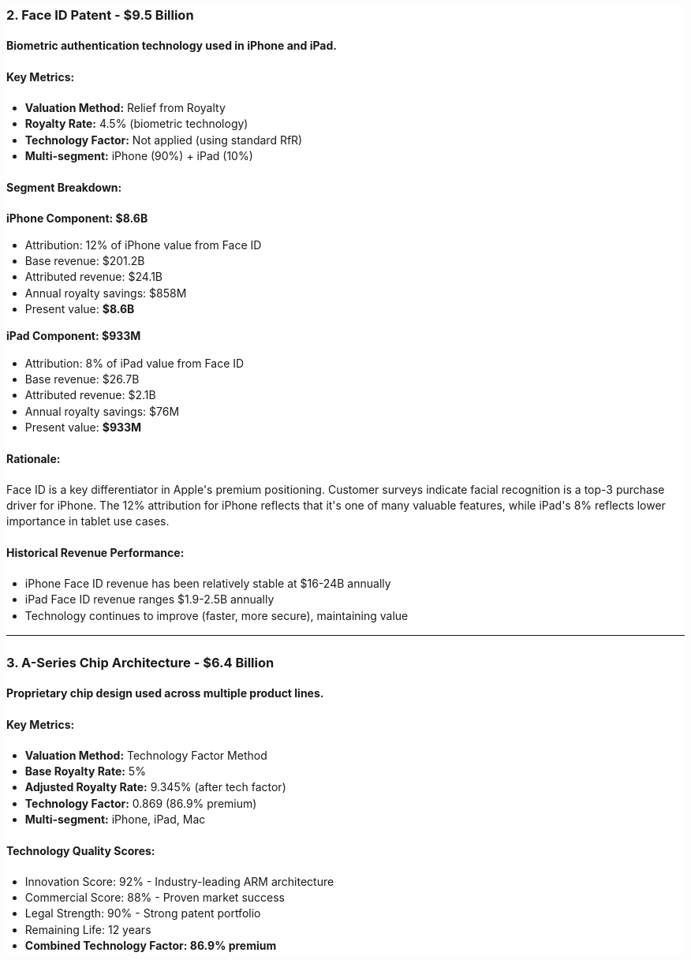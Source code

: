 
### 2. Face ID Patent - $9.5 Billion

**Biometric authentication technology used in iPhone and iPad.**

#### Key Metrics:
- **Valuation Method:** Relief from Royalty
- **Royalty Rate:** 4.5% (biometric technology)
- **Technology Factor:** Not applied (using standard RfR)
- **Multi-segment:** iPhone (90%) + iPad (10%)

#### Segment Breakdown:

**iPhone Component: $8.6B**
- Attribution: 12% of iPhone value from Face ID
- Base revenue: $201.2B
- Attributed revenue: $24.1B
- Annual royalty savings: $858M
- Present value: **$8.6B**

**iPad Component: $933M**
- Attribution: 8% of iPad value from Face ID
- Base revenue: $26.7B
- Attributed revenue: $2.1B
- Annual royalty savings: $76M
- Present value: **$933M**

#### Rationale:
Face ID is a key differentiator in Apple's premium positioning. Customer surveys indicate facial recognition is a top-3 purchase driver for iPhone. The 12% attribution for iPhone reflects that it's one of many valuable features, while iPad's 8% reflects lower importance in tablet use cases.

#### Historical Revenue Performance:
- iPhone Face ID revenue has been relatively stable at $16-24B annually
- iPad Face ID revenue ranges $1.9-2.5B annually
- Technology continues to improve (faster, more secure), maintaining value

---

### 3. A-Series Chip Architecture - $6.4 Billion

**Proprietary chip design used across multiple product lines.**

#### Key Metrics:
- **Valuation Method:** Technology Factor Method
- **Base Royalty Rate:** 5%
- **Adjusted Royalty Rate:** 9.345% (after tech factor)
- **Technology Factor:** 0.869 (86.9% premium)
- **Multi-segment:** iPhone, iPad, Mac

#### Technology Quality Scores:
- Innovation Score: 92% - Industry-leading ARM architecture
- Commercial Score: 88% - Proven market success
- Legal Strength: 90% - Strong patent portfolio
- Remaining Life: 12 years
- **Combined Technology Factor: 86.9% premium**
